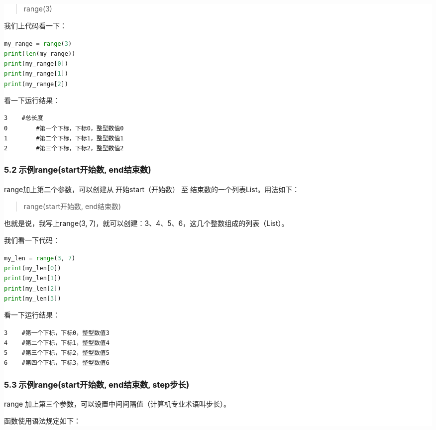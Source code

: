 > range(3)

我们上代码看一下：

~~~python
my_range = range(3)
print(len(my_range))
print(my_range[0])
print(my_range[1])
print(my_range[2])
~~~

看一下运行结果：

~~~
3    #总长度
0		 #第一个下标，下标0，整型数值0
1		 #第二个下标，下标1，整型数值1
2		 #第三个下标，下标2，整型数值2

~~~



### 5.2 示例range(start开始数, end结束数)

range加上第二个参数，可以创建从 开始start（开始数） 至 结束数的一个列表List。用法如下：

> range(start开始数, end结束数)

也就是说，我写上range(3, 7)，就可以创建：3、4、5、6，这几个整数组成的列表（List）。

我们看一下代码：

~~~python
my_len = range(3, 7)
print(my_len[0])
print(my_len[1])
print(my_len[2])
print(my_len[3])
~~~



看一下运行结果：

~~~
3	 #第一个下标，下标0，整型数值3
4	 #第二个下标，下标1，整型数值4
5	 #第三个下标，下标2，整型数值5
6	 #第四个下标，下标3，整型数值6
~~~



### 5.3 示例range(start开始数, end结束数, step步长)

range 加上第三个参数，可以设置中间间隔值（计算机专业术语叫步长）。

函数使用语法规定如下：
